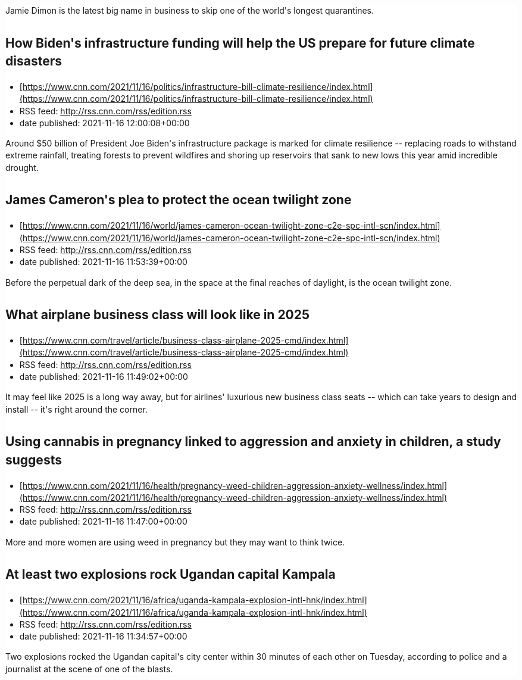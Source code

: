 Jamie Dimon is the latest big name in business to skip one of the world's longest quarantines.

## How Biden's infrastructure funding will help the US prepare for future climate disasters
 - [https://www.cnn.com/2021/11/16/politics/infrastructure-bill-climate-resilience/index.html](https://www.cnn.com/2021/11/16/politics/infrastructure-bill-climate-resilience/index.html)
 - RSS feed: http://rss.cnn.com/rss/edition.rss
 - date published: 2021-11-16 12:00:08+00:00

Around $50 billion of President Joe Biden's infrastructure package is marked for climate resilience -- replacing roads to withstand extreme rainfall, treating forests to prevent wildfires and shoring up reservoirs that sank to new lows this year amid incredible drought.

## James Cameron's plea to protect the ocean twilight zone
 - [https://www.cnn.com/2021/11/16/world/james-cameron-ocean-twilight-zone-c2e-spc-intl-scn/index.html](https://www.cnn.com/2021/11/16/world/james-cameron-ocean-twilight-zone-c2e-spc-intl-scn/index.html)
 - RSS feed: http://rss.cnn.com/rss/edition.rss
 - date published: 2021-11-16 11:53:39+00:00

Before the perpetual dark of the deep sea, in the space at the final reaches of daylight, is the ocean twilight zone.

## What airplane business class will look like in 2025
 - [https://www.cnn.com/travel/article/business-class-airplane-2025-cmd/index.html](https://www.cnn.com/travel/article/business-class-airplane-2025-cmd/index.html)
 - RSS feed: http://rss.cnn.com/rss/edition.rss
 - date published: 2021-11-16 11:49:02+00:00

It may feel like 2025 is a long way away, but for airlines' luxurious new business class seats -- which can take years to design and install -- it's right around the corner.

## Using cannabis in pregnancy linked to aggression and anxiety in children, a study suggests
 - [https://www.cnn.com/2021/11/16/health/pregnancy-weed-children-aggression-anxiety-wellness/index.html](https://www.cnn.com/2021/11/16/health/pregnancy-weed-children-aggression-anxiety-wellness/index.html)
 - RSS feed: http://rss.cnn.com/rss/edition.rss
 - date published: 2021-11-16 11:47:00+00:00

More and more women are using weed in pregnancy but they may want to think twice.

## At least two explosions rock Ugandan capital Kampala
 - [https://www.cnn.com/2021/11/16/africa/uganda-kampala-explosion-intl-hnk/index.html](https://www.cnn.com/2021/11/16/africa/uganda-kampala-explosion-intl-hnk/index.html)
 - RSS feed: http://rss.cnn.com/rss/edition.rss
 - date published: 2021-11-16 11:34:57+00:00

Two explosions rocked the Ugandan capital's city center within 30 minutes of each other on Tuesday, according to police and a journalist at the scene of one of the blasts.
